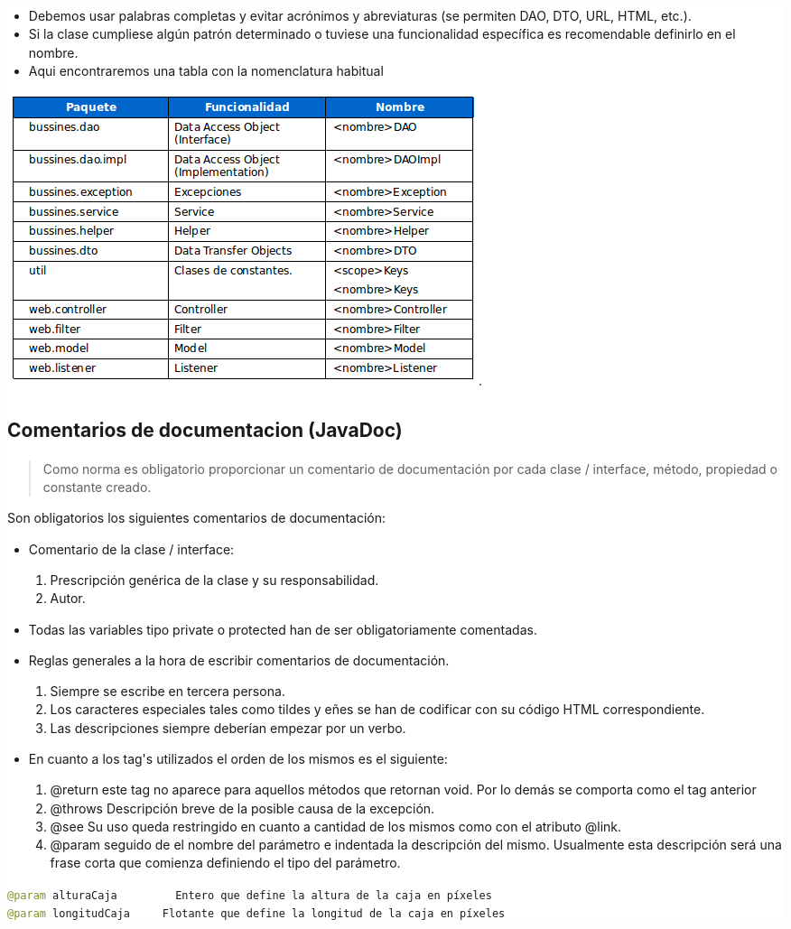 * Debemos usar palabras completas y evitar acrónimos y abreviaturas (se permiten DAO, DTO, URL, HTML, etc.).
* Si la clase cumpliese algún patrón determinado o tuviese una funcionalidad específica es recomendable definirlo en el nombre.
* Aqui encontraremos una tabla con la nomenclatura habitual

![graficaNomenclatura](./assets/graficaNomenclatura.png "graficaNomenclatura.png").

## Comentarios de documentacion (JavaDoc)

> Como norma es obligatorio proporcionar un comentario de documentación por cada clase / interface, método, propiedad o constante creado.

Son obligatorios los siguientes comentarios de documentación:

* Comentario de la clase / interface:

	1. Prescripción genérica de la clase y su responsabilidad.
	2. Autor.

* Todas las variables tipo private o protected han de ser obligatoriamente comentadas.

* Reglas generales a la hora de escribir comentarios de documentación.

	1. Siempre se escribe en tercera persona.
	2. Los caracteres especiales tales como tildes y eñes se han de codificar con su código HTML correspondiente.
	3. Las descripciones siempre deberían empezar por un verbo.

* En cuanto a los tag's utilizados el orden de los mismos es el siguiente:
	
	1. @return este tag no aparece para aquellos métodos que retornan void. Por lo demás se comporta como el tag anterior
	2. @throws Descripción breve de la posible causa de la excepción.
	3. @see  Su uso queda restringido en cuanto a cantidad de los mismos como con el atributo @link.
	4. @param seguido de el nombre del parámetro e indentada la descripción del mismo. Usualmente esta descripción será una frase corta que comienza definiendo el tipo del parámetro.
```java
@param alturaCaja         Entero que define la altura de la caja en píxeles
@param longitudCaja     Flotante que define la longitud de la caja en píxeles
```
